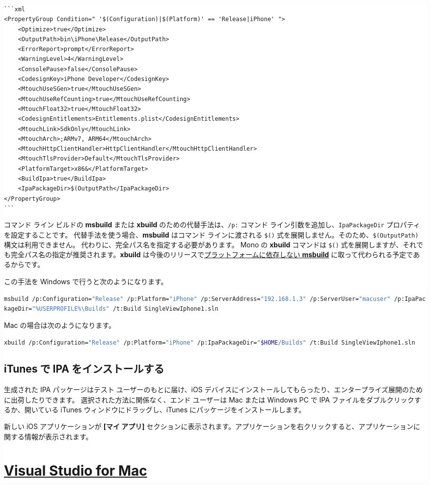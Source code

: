     ```xml
    <PropertyGroup Condition=" '$(Configuration)|$(Platform)' == 'Release|iPhone' ">
        <Optimize>true</Optimize>
        <OutputPath>bin\iPhone\Release</OutputPath>
        <ErrorReport>prompt</ErrorReport>
        <WarningLevel>4</WarningLevel>
        <ConsolePause>false</ConsolePause>
        <CodesignKey>iPhone Developer</CodesignKey>
        <MtouchUseSGen>true</MtouchUseSGen>
        <MtouchUseRefCounting>true</MtouchUseRefCounting>
        <MtouchFloat32>true</MtouchFloat32>
        <CodesignEntitlements>Entitlements.plist</CodesignEntitlements>
        <MtouchLink>SdkOnly</MtouchLink>
        <MtouchArch>;ARMv7, ARM64</MtouchArch>
        <MtouchHttpClientHandler>HttpClientHandler</MtouchHttpClientHandler>
        <MtouchTlsProvider>Default</MtouchTlsProvider>
        <PlatformTarget>x86&</PlatformTarget>
        <BuildIpa>true</BuildIpa>
        <IpaPackageDir>$(OutputPath</IpaPackageDir>
    </PropertyGroup>
    ```

コマンド ライン ビルドの **msbuild** または **xbuild** のための代替手法は、`/p:` コマンド ライン引数を追加し、`IpaPackageDir` プロパティを設定することです。 代替手法を使う場合、**msbuild** はコマンド ラインに渡される `$()` 式を展開しません。そのため、`$(OutputPath)` 構文は利用できません。 代わりに、完全パス名を指定する必要があります。 Mono の **xbuild** コマンドは `$()` 式を展開しますが、それでも完全パス名の指定が推奨されます。**xbuild** は今後のリリースで[プラットフォームに依存しない **msbuild**](http://www.mono-project.com/docs/about-mono/releases/4.4.0/#msbuild-preview-for-os-x) に取って代わられる予定であるからです。

この手法を Windows で行うと次のようになります。


```bash
msbuild /p:Configuration="Release" /p:Platform="iPhone" /p:ServerAddress="192.168.1.3" /p:ServerUser="macuser" /p:IpaPackageDir="%USERPROFILE%\Builds" /t:Build SingleViewIphone1.sln
```

Mac の場合は次のようになります。

```bash
xbuild /p:Configuration="Release" /p:Platform="iPhone" /p:IpaPackageDir="$HOME/Builds" /t:Build SingleViewIphone1.sln
```

<a name="installipa" />

## <a name="installing-an-ipa-using-itunes"></a>iTunes で IPA をインストールする

生成された IPA パッケージはテスト ユーザーのもとに届け、iOS デバイスにインストールしてもらったり、エンタープライズ展開のために出荷したりできます。 選択された方法に関係なく、エンド ユーザーは Mac または Windows PC で IPA ファイルをダブルクリックするか、開いている iTunes ウィンドウにドラッグし、iTunes にパッケージをインストールします。

新しい iOS アプリケーションが **[マイ アプリ]** セクションに表示されます。アプリケーションを右クリックすると、アプリケーションに関する情報が表示されます。

# <a name="visual-studio-for-mactabvsmac"></a>[Visual Studio for Mac](#tab/vsmac)
